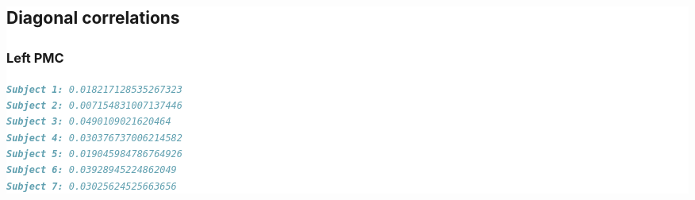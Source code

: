 
## Diagonal correlations

### Left PMC

```markdown
Subject 1: 0.018217128535267323
Subject 2: 0.007154831007137446
Subject 3: 0.0490109021620464
Subject 4: 0.030376737006214582
Subject 5: 0.019045984786764926
Subject 6: 0.03928945224862049
Subject 7: 0.03025624525663656
```

